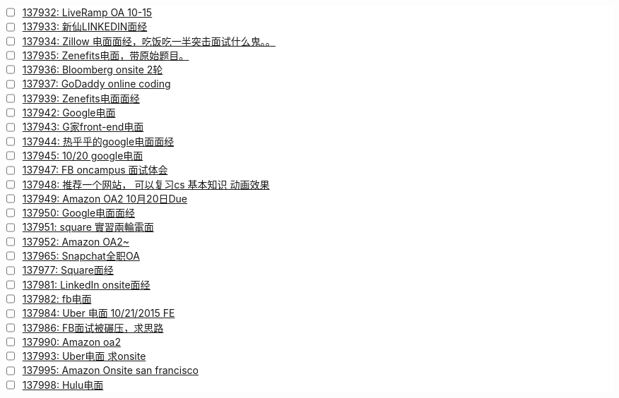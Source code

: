 - [ ] [137932: LiveRamp OA 10-15](http://instant.1point3acres.com/thread/137932)
- [ ] [137933: 新仙LINKEDIN面经](http://instant.1point3acres.com/thread/137933)
- [ ] [137934: Zillow 电面面经，吃饭吃一半突击面试什么鬼。。](http://instant.1point3acres.com/thread/137934)
- [ ] [137935: Zenefits电面，带原始题目。](http://instant.1point3acres.com/thread/137935)
- [ ] [137936: Bloomberg onsite 2轮](http://instant.1point3acres.com/thread/137936)
- [ ] [137937: GoDaddy online coding](http://instant.1point3acres.com/thread/137937)
- [ ] [137939: Zenefits电面面经](http://instant.1point3acres.com/thread/137939)
- [ ] [137942: Google电面](http://instant.1point3acres.com/thread/137942)
- [ ] [137943: G家front-end电面](http://instant.1point3acres.com/thread/137943)
- [ ] [137944: 热乎乎的google电面面经](http://instant.1point3acres.com/thread/137944)
- [ ] [137945: 10/20 google电面](http://instant.1point3acres.com/thread/137945)
- [ ] [137947: FB oncampus 面试体会](http://instant.1point3acres.com/thread/137947)
- [ ] [137948: 推荐一个网站， 可以复习cs 基本知识 动画效果](http://instant.1point3acres.com/thread/137948)
- [ ] [137949: Amazon OA2 10月20日Due](http://instant.1point3acres.com/thread/137949)
- [ ] [137950: Google电面面经](http://instant.1point3acres.com/thread/137950)
- [ ] [137951: square 實習兩輪電面](http://instant.1point3acres.com/thread/137951)
- [ ] [137952: Amazon OA2~](http://instant.1point3acres.com/thread/137952)
- [ ] [137965: Snapchat全职OA](http://instant.1point3acres.com/thread/137965)
- [ ] [137977: Square面经](http://instant.1point3acres.com/thread/137977)
- [ ] [137981: LinkedIn onsite面经](http://instant.1point3acres.com/thread/137981)
- [ ] [137982: fb电面](http://instant.1point3acres.com/thread/137982)
- [ ] [137984: Uber 电面 10/21/2015 FE](http://instant.1point3acres.com/thread/137984)
- [ ] [137986: FB面试被碾压，求思路](http://instant.1point3acres.com/thread/137986)
- [ ] [137990: Amazon oa2](http://instant.1point3acres.com/thread/137990)
- [ ] [137993: Uber电面 求onsite](http://instant.1point3acres.com/thread/137993)
- [ ] [137995: Amazon Onsite san francisco](http://instant.1point3acres.com/thread/137995)
- [ ] [137998: Hulu电面](http://instant.1point3acres.com/thread/137998)

